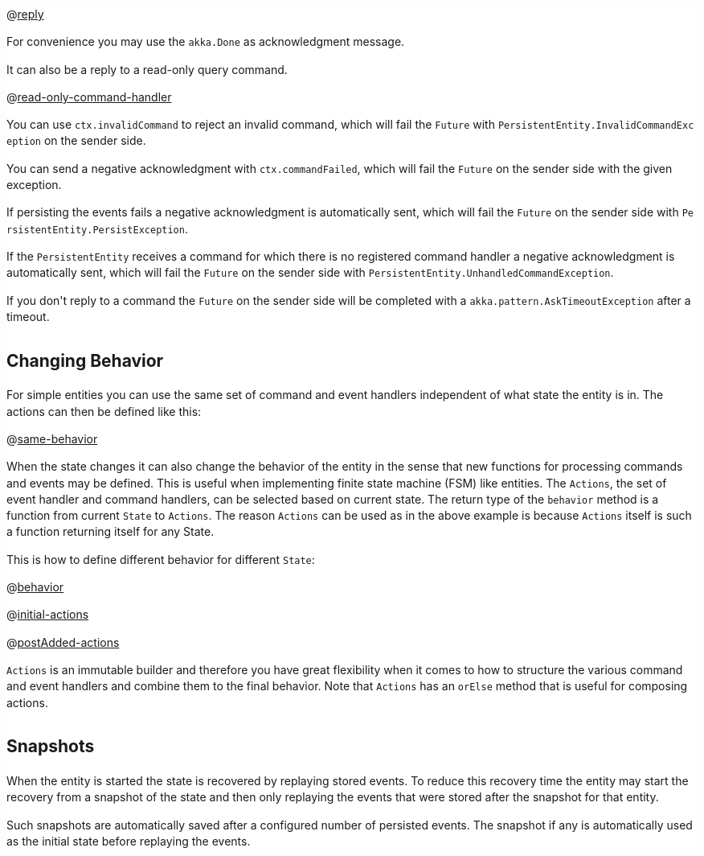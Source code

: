 @[reply](code/docs/home/scaladsl/persistence/Post2.scala)

For convenience you may use the `akka.Done` as acknowledgment message.

It can also be a reply to a read-only query command.

@[read-only-command-handler](code/docs/home/scaladsl/persistence/Post2.scala)

You can use `ctx.invalidCommand` to reject an invalid command, which will fail the `Future` with `PersistentEntity.InvalidCommandException` on the sender side.

You can send a negative acknowledgment with `ctx.commandFailed`, which will fail the `Future` on the sender side with the given exception.

If persisting the events fails a negative acknowledgment is automatically sent, which will fail the `Future` on the sender side with `PersistentEntity.PersistException`.

If the `PersistentEntity` receives a command for which there is no registered command handler a negative acknowledgment is automatically sent, which will fail the `Future` on the sender side with `PersistentEntity.UnhandledCommandException`.

If you don't reply to a command the `Future` on the sender side will be completed with a `akka.pattern.AskTimeoutException` after a timeout.

## Changing Behavior

For simple entities you can use the same set of command and event handlers independent of what state the entity is in. The actions can then be defined like this:

@[same-behavior](code/docs/home/scaladsl/persistence/Post3.scala)

When the state changes it can also change the behavior of the entity in the sense that new functions for processing commands and events may be defined. This is useful when implementing finite state machine (FSM) like entities. The `Actions`, the set of event handler and command handlers, can be selected based on current state. The return type of the `behavior` method is a function from current `State` to `Actions`. The reason `Actions` can be used as in the above example is because `Actions` itself is such a function returning itself for any State.

This is how to define different behavior for different `State`:

@[behavior](code/docs/home/scaladsl/persistence/Post2.scala)

@[initial-actions](code/docs/home/scaladsl/persistence/Post2.scala)

@[postAdded-actions](code/docs/home/scaladsl/persistence/Post2.scala)

`Actions` is an immutable builder and therefore you have great flexibility when it comes to how to structure the various command and event handlers and combine them to the final behavior. Note that `Actions` has an `orElse` method that is useful for composing actions.

## Snapshots

When the entity is started the state is recovered by replaying stored events. To reduce this recovery time the entity may start the recovery from a snapshot of the state and then only replaying the events that were stored after the snapshot for that entity.

Such snapshots are automatically saved after a configured number of persisted events. The snapshot if any is automatically used as the initial state before replaying the events.
